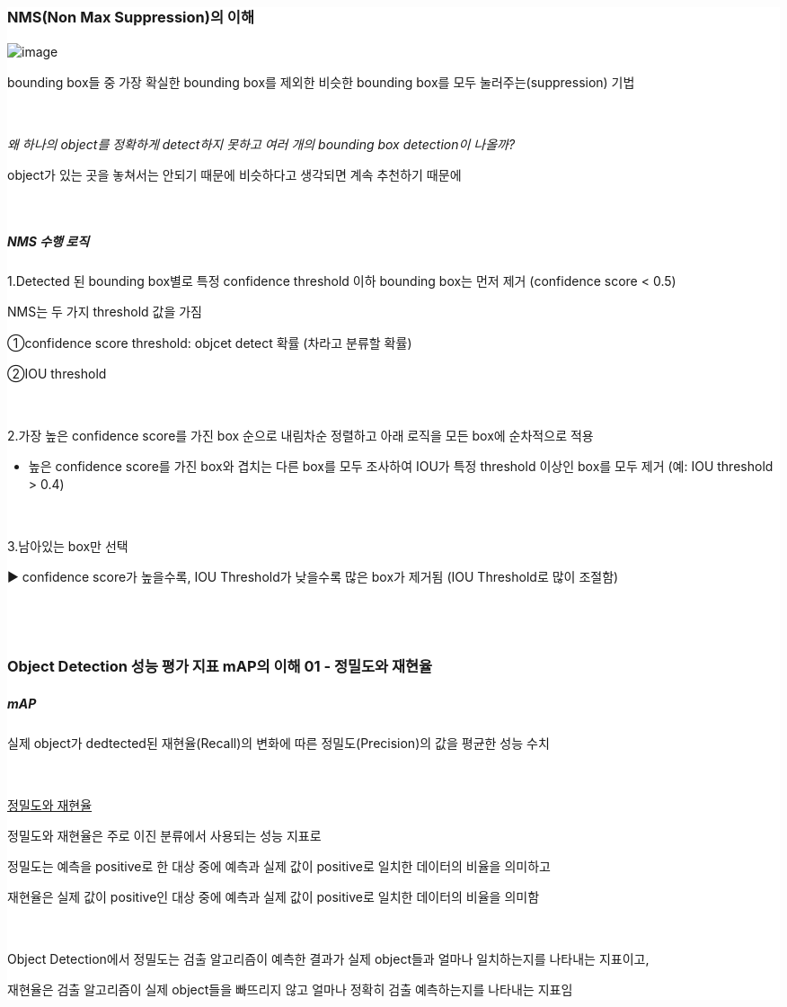 ### NMS(Non Max Suppression)의 이해

![image](https://user-images.githubusercontent.com/76269316/139864944-23cfe7ac-d021-4329-b4bb-2e5bc31ba3e0.png)

bounding box들 중 가장 확실한 bounding box를 제외한 비슷한 bounding box를 모두 눌러주는(suppression) 기법

<br>

*왜 하나의 object를 정확하게 detect하지 못하고 여러 개의 bounding box detection이 나올까?*

object가 있는 곳을 놓쳐서는 안되기 때문에 비슷하다고 생각되면 계속 추천하기 때문에

<br>

##### NMS 수행 로직

1.Detected 된 bounding box별로 특정 confidence threshold 이하 bounding box는 먼저 제거 (confidence score < 0.5)

NMS는 두 가지 threshold 값을 가짐

①confidence score threshold: objcet detect 확률 (차라고 분류할 확률)

②IOU threshold

<br>

2.가장 높은 confidence score를 가진 box 순으로 내림차순 정렬하고 아래 로직을 모든 box에 순차적으로 적용

- 높은 confidence score를 가진 box와 겹치는 다른 box를 모두 조사하여 IOU가 특정 threshold 이상인 box를 모두 제거 (예: IOU threshold > 0.4)

<br>

3.남아있는 box만 선택

▶ confidence score가 높을수록, IOU Threshold가 낮을수록 많은 box가 제거됨 (IOU Threshold로 많이 조절함)

<br><br>

### Object Detection 성능 평가 지표 mAP의 이해 01 - 정밀도와 재현율

##### mAP

실제 object가 dedtected된 재현율(Recall)의 변화에 따른 정밀도(Precision)의 값을 평균한 성능 수치

<br>

[정밀도와 재현율](https://seominseok4834.github.io/machine%20learning/3.evaluation/#3-%EC%A0%95%EB%B0%80%EB%8F%84%EC%99%80-%EC%9E%AC%ED%98%84%EC%9C%A8-precision-recall)

정밀도와 재현율은 주로 이진 분류에서 사용되는 성능 지표로

정밀도는 예측을 positive로 한 대상 중에 예측과 실제 값이 positive로 일치한 데이터의 비율을 의미하고

재현율은 실제 값이 positive인 대상 중에 예측과 실제 값이 positive로 일치한 데이터의 비율을 의미함

<br>

Object Detection에서 정밀도는 검출 알고리즘이 예측한 결과가 실제 object들과 얼마나 일치하는지를 나타내는 지표이고,

재현율은 검출 알고리즘이 실제 object들을 빠뜨리지 않고 얼마나 정확히 검출 예측하는지를 나타내는 지표임
